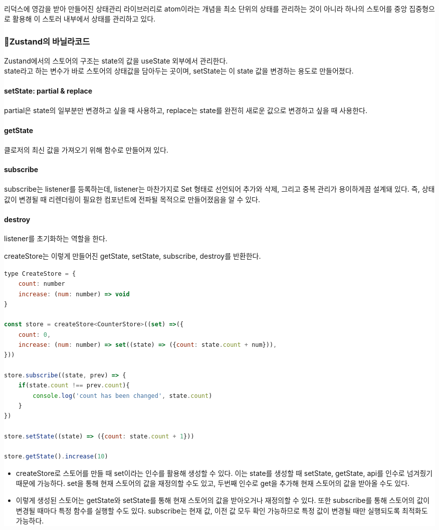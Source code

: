 리덕스에 영감을 받아 만들어진 상태관리 라이브러리로 atom이라는 개념을 최소 단위의 상태를 관리하는 것이 아니라 하나의 스토어를 중앙 집중형으로 활용해 이 스토러 내부에서 상태를 관리하고 있다.

### 🔹Zustand의 바닐라코드

Zustand에서의 스토어의 구조는 state의 값을 useState 외부에서 관리한다.
<br/>state라고 하는 변수가 바로 스토어의 상태값을 담아두는 곳이며, setState는 이 state 값을 변경하는 용도로 만들어졌다.

#### setState: partial & replace

partial은 state의 일부분만 변경하고 싶을 때 사용하고, replace는 state를 완전히 새로운 값으로 변경하고 싶을 때 사용한다.

#### getState

클로저의 최신 값을 가져오기 위해 함수로 만들어져 있다.

#### subscribe

subscribe는 listener를 등록하는데, listener는 마찬가지로 Set 형태로 선언되어 추가와 삭제, 그리고 중복 관리가 용이하게끔 설계돼 있다. 즉, 상태값이 변경될 때 리렌더링이 필요한 컴포넌트에 전파될 목적으로 만들어졌음을 알 수 있다.

#### destroy

listener를 초기화하는 역할을 한다.

createStore는 이렇게 만들어진 getState, setState, subscribe, destroy를 반환한다.

```js
type CreateStore = {
	count: number
	increase: (num: number) => void
}

const store = createStore<CounterStore>((set) =>({
	count: 0,
	increase: (num: number) => set((state) => ({count: state.count + num})),
}))

store.subscribe((state, prev) => {
	if(state.count !== prev.count){
		console.log('count has been changed', state.count)
	}
})

store.setState((state) => ({count: state.count + 1}))

store.getState().increase(10)
```

- createStore로 스토어를 만들 때 set이라는 인수를 활용해 생성할 수 있다.
  이는 state를 생성할 때 setState, getState, api를 인수로 넘겨줬기 때문에 가능하다. set을 통해 현재 스토어의 값을 재정의할 수도 있고, 두번째 인수로 get을 추가해 현재 스토어의 값을 받아올 수도 있다.

- 이렇게 생성된 스토어는 getState와 setState를 통해 현재 스토어의 값을 받아오거나 재정의할 수 있다. 또한 subscribe를 통해 스토어의 값이 변경될 때마다 특정 함수를 실행할 수도 있다. subscribe는 현재 값, 이전 값 모두 확인 가능하므로 특정 값이 변경될 때만 실행되도록 최적화도 가능하다.
